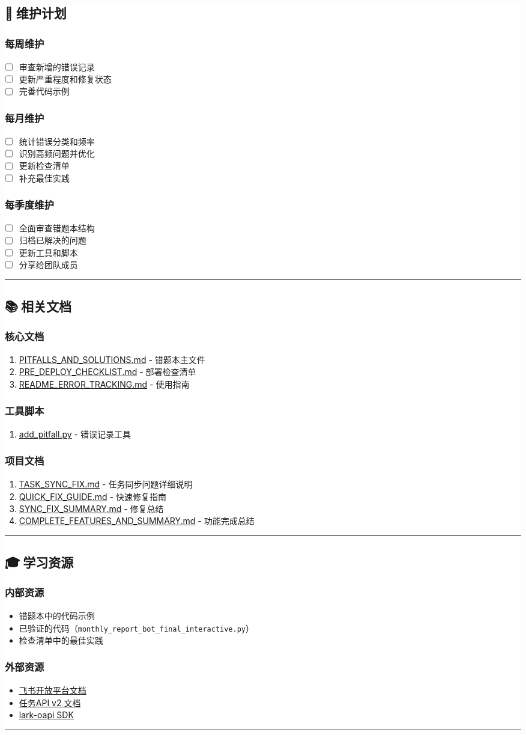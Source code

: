 ## 🔄 维护计划

### 每周维护
- [ ] 审查新增的错误记录
- [ ] 更新严重程度和修复状态
- [ ] 完善代码示例

### 每月维护
- [ ] 统计错误分类和频率
- [ ] 识别高频问题并优化
- [ ] 更新检查清单
- [ ] 补充最佳实践

### 每季度维护
- [ ] 全面审查错题本结构
- [ ] 归档已解决的问题
- [ ] 更新工具和脚本
- [ ] 分享给团队成员

---

## 📚 相关文档

### 核心文档
1. [PITFALLS_AND_SOLUTIONS.md](PITFALLS_AND_SOLUTIONS.md) - 错题本主文件
2. [PRE_DEPLOY_CHECKLIST.md](PRE_DEPLOY_CHECKLIST.md) - 部署检查清单
3. [README_ERROR_TRACKING.md](README_ERROR_TRACKING.md) - 使用指南

### 工具脚本
1. [add_pitfall.py](add_pitfall.py) - 错误记录工具

### 项目文档
1. [TASK_SYNC_FIX.md](TASK_SYNC_FIX.md) - 任务同步问题详细说明
2. [QUICK_FIX_GUIDE.md](QUICK_FIX_GUIDE.md) - 快速修复指南
3. [SYNC_FIX_SUMMARY.md](SYNC_FIX_SUMMARY.md) - 修复总结
4. [COMPLETE_FEATURES_AND_SUMMARY.md](COMPLETE_FEATURES_AND_SUMMARY.md) - 功能完成总结

---

## 🎓 学习资源

### 内部资源
- 错题本中的代码示例
- 已验证的代码（`monthly_report_bot_final_interactive.py`）
- 检查清单中的最佳实践

### 外部资源
- [飞书开放平台文档](https://open.feishu.cn/document/)
- [任务API v2 文档](https://open.feishu.cn/document/uAjLw4CM/ukTMukTMukTM/task-v2/task/overview)
- [lark-oapi SDK](https://github.com/larksuite/oapi-sdk-python)

---